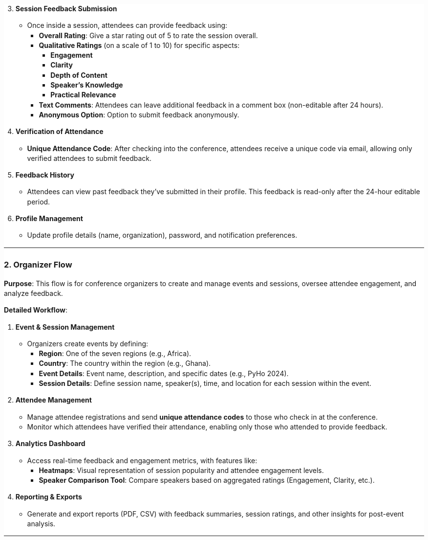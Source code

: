 3. **Session Feedback Submission**
   - Once inside a session, attendees can provide feedback using:
     - **Overall Rating**: Give a star rating out of 5 to rate the session overall.
     - **Qualitative Ratings** (on a scale of 1 to 10) for specific aspects:
       - **Engagement**
       - **Clarity**
       - **Depth of Content**
       - **Speaker’s Knowledge**
       - **Practical Relevance**
     - **Text Comments**: Attendees can leave additional feedback in a comment box (non-editable after 24 hours).
     - **Anonymous Option**: Option to submit feedback anonymously.

4. **Verification of Attendance**
   - **Unique Attendance Code**: After checking into the conference, attendees receive a unique code via email, allowing only verified attendees to submit feedback. 

5. **Feedback History**
   - Attendees can view past feedback they’ve submitted in their profile. This feedback is read-only after the 24-hour editable period.

6. **Profile Management**
   - Update profile details (name, organization), password, and notification preferences.

---

### **2. Organizer Flow**

**Purpose**: This flow is for conference organizers to create and manage events and sessions, oversee attendee engagement, and analyze feedback.

**Detailed Workflow**:

1. **Event & Session Management**
   - Organizers create events by defining:
     - **Region**: One of the seven regions (e.g., Africa).
     - **Country**: The country within the region (e.g., Ghana).
     - **Event Details**: Event name, description, and specific dates (e.g., PyHo 2024).
     - **Session Details**: Define session name, speaker(s), time, and location for each session within the event.

2. **Attendee Management**
   - Manage attendee registrations and send **unique attendance codes** to those who check in at the conference.
   - Monitor which attendees have verified their attendance, enabling only those who attended to provide feedback.

3. **Analytics Dashboard**
   - Access real-time feedback and engagement metrics, with features like:
     - **Heatmaps**: Visual representation of session popularity and attendee engagement levels.
     - **Speaker Comparison Tool**: Compare speakers based on aggregated ratings (Engagement, Clarity, etc.).

4. **Reporting & Exports**
   - Generate and export reports (PDF, CSV) with feedback summaries, session ratings, and other insights for post-event analysis.

---